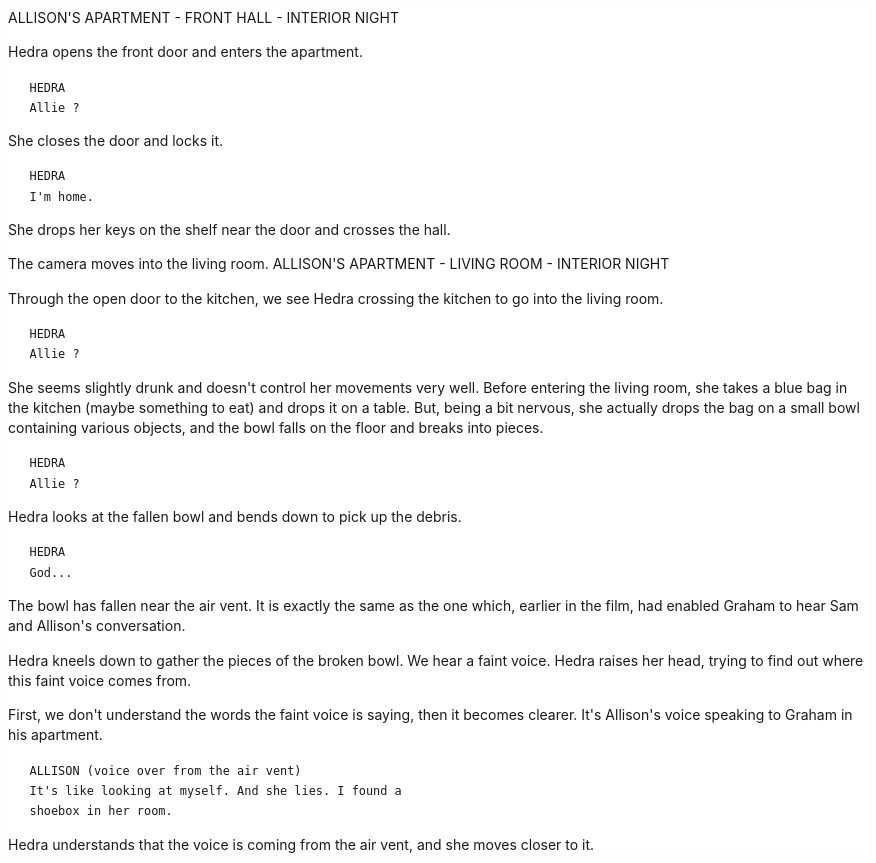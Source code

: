 ALLISON'S APARTMENT - FRONT HALL - INTERIOR NIGHT

Hedra opens the front door and enters the apartment.

       HEDRA
       Allie ?

She closes the door and locks it.

       HEDRA
       I'm home.

She drops her keys on the shelf near the door and crosses the
hall.

The camera moves into the living room.
ALLISON'S APARTMENT - LIVING ROOM - INTERIOR NIGHT

Through the open door to the kitchen, we see Hedra crossing the
kitchen to go into the living room.

       HEDRA
       Allie ?

She seems slightly drunk and doesn't control her movements very
well. Before entering the living room, she takes a blue bag in the
kitchen (maybe something to eat) and drops it on a table. But,
being a bit nervous, she actually drops the bag on a small bowl
containing various objects, and the bowl falls on the floor and
breaks into pieces.

       HEDRA
       Allie ?

Hedra looks at the fallen bowl and bends down to pick up the
debris.

       HEDRA
       God...

The bowl has fallen near the air vent. It is exactly the same as
the one which, earlier in the film, had enabled Graham to hear Sam
and Allison's conversation.

Hedra kneels down to gather the pieces of the broken bowl. We hear
a faint voice. Hedra raises her head, trying to find out where
this faint voice comes from.

First, we don't understand the words the faint voice is saying,
then it becomes clearer. It's Allison's voice speaking to Graham
in his apartment.

       ALLISON (voice over from the air vent)
       It's like looking at myself. And she lies. I found a
       shoebox in her room.

Hedra understands that the voice is coming from the air vent, and
she moves closer to it.
